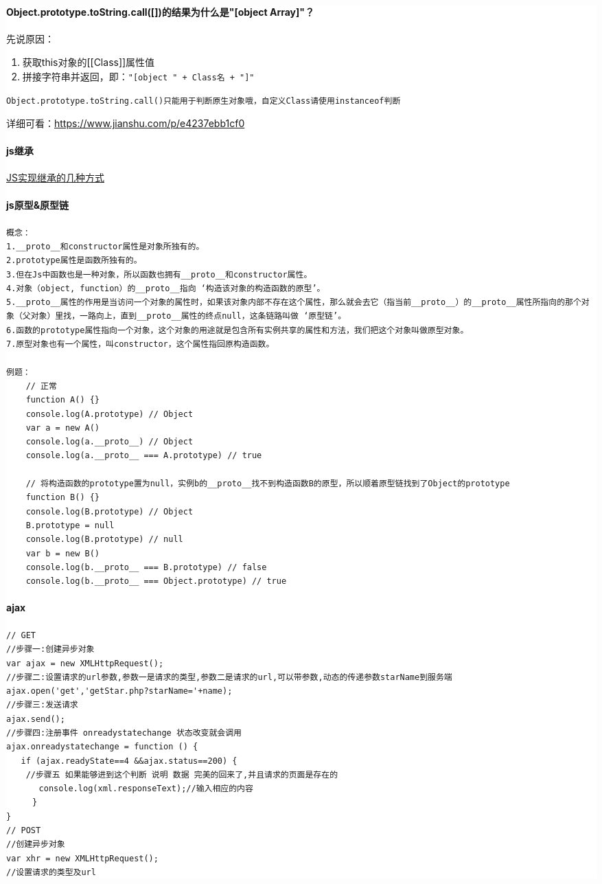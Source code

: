 
#### Object.prototype.toString.call([])的结果为什么是"[object Array]"？
先说原因：
1. 获取this对象的[[Class]]属性值
2. 拼接字符串并返回，即：`"[object " + Class名 + "]"` 

`Object.prototype.toString.call()只能用于判断原生对象哦，自定义Class请使用instanceof判断`

详细可看：https://www.jianshu.com/p/e4237ebb1cf0


#### js继承
[JS实现继承的几种方式](https://www.cnblogs.com/humin/p/4556820.html)


#### js原型&原型链
```
概念：
1.__proto__和constructor属性是对象所独有的。
2.prototype属性是函数所独有的。
3.但在Js中函数也是一种对象，所以函数也拥有__proto__和constructor属性。
4.对象（object, function）的__proto__指向 ‘构造该对象的构造函数的原型’。
5.__proto__属性的作用是当访问一个对象的属性时，如果该对象内部不存在这个属性，那么就会去它（指当前__proto__）的__proto__属性所指向的那个对象（父对象）里找，一路向上，直到__proto__属性的终点null，这条链路叫做 ‘原型链’。
6.函数的prototype属性指向一个对象，这个对象的用途就是包含所有实例共享的属性和方法，我们把这个对象叫做原型对象。
7.原型对象也有一个属性，叫constructor，这个属性指回原构造函数。

例题：
	// 正常
	function A() {}
	console.log(A.prototype) // Object
	var a = new A()
	console.log(a.__proto__) // Object
	console.log(a.__proto__ === A.prototype) // true

	// 将构造函数的prototype置为null，实例b的__proto__找不到构造函数B的原型，所以顺着原型链找到了Object的prototype
	function B() {}
	console.log(B.prototype) // Object
	B.prototype = null
	console.log(B.prototype) // null
	var b = new B()
	console.log(b.__proto__ === B.prototype) // false
	console.log(b.__proto__ === Object.prototype) // true
```


#### ajax
```
// GET
//步骤一:创建异步对象
var ajax = new XMLHttpRequest();
//步骤二:设置请求的url参数,参数一是请求的类型,参数二是请求的url,可以带参数,动态的传递参数starName到服务端
ajax.open('get','getStar.php?starName='+name);
//步骤三:发送请求
ajax.send();
//步骤四:注册事件 onreadystatechange 状态改变就会调用
ajax.onreadystatechange = function () {
   if (ajax.readyState==4 &&ajax.status==200) {
    //步骤五 如果能够进到这个判断 说明 数据 完美的回来了,并且请求的页面是存在的
　　　　console.log(xml.responseText);//输入相应的内容
  　　}
}
// POST
//创建异步对象  
var xhr = new XMLHttpRequest();
//设置请求的类型及url
```